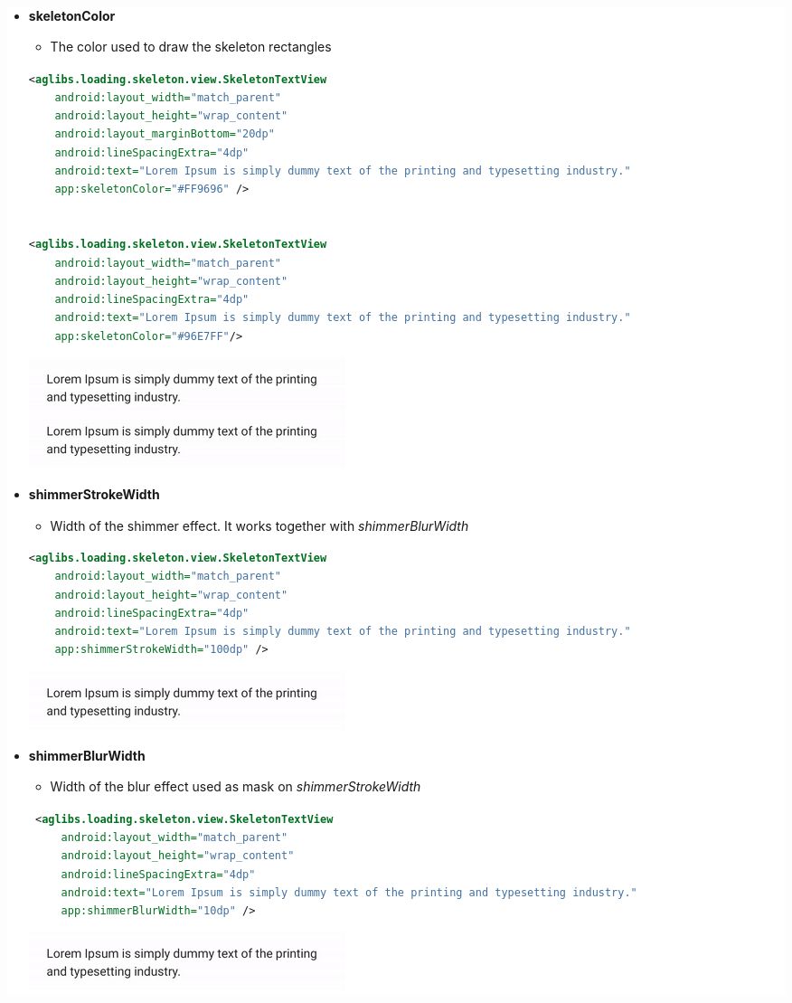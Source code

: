  - **skeletonColor**
   - The color used to draw the skeleton rectangles
   ```xml
   <aglibs.loading.skeleton.view.SkeletonTextView
       android:layout_width="match_parent"
       android:layout_height="wrap_content"
       android:layout_marginBottom="20dp"
       android:lineSpacingExtra="4dp"
       android:text="Lorem Ipsum is simply dummy text of the printing and typesetting industry."
       app:skeletonColor="#FF9696" />


   <aglibs.loading.skeleton.view.SkeletonTextView
       android:layout_width="match_parent"
       android:layout_height="wrap_content"
       android:lineSpacingExtra="4dp"
       android:text="Lorem Ipsum is simply dummy text of the printing and typesetting industry."
       app:skeletonColor="#96E7FF"/>
   ```
   ![GIF](https://github.com/AgnaldoNP/AGSkeletonLoading/blob/master/screenshots/sample04.gif?raw=true)

 - **shimmerStrokeWidth**
   - Width of the shimmer effect. It works together with _shimmerBlurWidth_
   ```xml
   <aglibs.loading.skeleton.view.SkeletonTextView
       android:layout_width="match_parent"
       android:layout_height="wrap_content"
       android:lineSpacingExtra="4dp"
       android:text="Lorem Ipsum is simply dummy text of the printing and typesetting industry."
       app:shimmerStrokeWidth="100dp" />
   ```
   ![GIF](https://github.com/AgnaldoNP/AGSkeletonLoading/blob/master/screenshots/sample05.gif?raw=true)

 - **shimmerBlurWidth**
   - Width of the blur effect used as mask on _shimmerStrokeWidth_
   ```xml
    <aglibs.loading.skeleton.view.SkeletonTextView
        android:layout_width="match_parent"
        android:layout_height="wrap_content"
        android:lineSpacingExtra="4dp"
        android:text="Lorem Ipsum is simply dummy text of the printing and typesetting industry."
        app:shimmerBlurWidth="10dp" />
   ```
   ![GIF](https://github.com/AgnaldoNP/AGSkeletonLoading/blob/master/screenshots/sample06.gif?raw=true)
